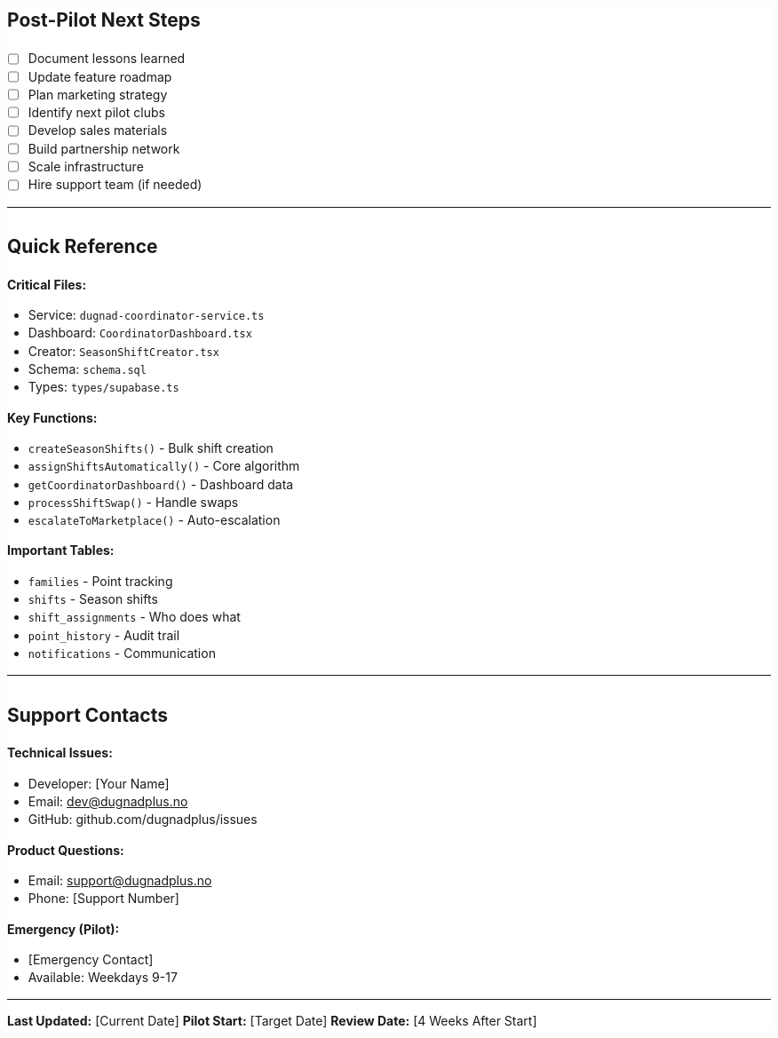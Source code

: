 ## Post-Pilot Next Steps
- [ ] Document lessons learned
- [ ] Update feature roadmap
- [ ] Plan marketing strategy
- [ ] Identify next pilot clubs
- [ ] Develop sales materials
- [ ] Build partnership network
- [ ] Scale infrastructure
- [ ] Hire support team (if needed)

---

## Quick Reference

**Critical Files:**
- Service: `dugnad-coordinator-service.ts`
- Dashboard: `CoordinatorDashboard.tsx`
- Creator: `SeasonShiftCreator.tsx`
- Schema: `schema.sql`
- Types: `types/supabase.ts`

**Key Functions:**
- `createSeasonShifts()` - Bulk shift creation
- `assignShiftsAutomatically()` - Core algorithm
- `getCoordinatorDashboard()` - Dashboard data
- `processShiftSwap()` - Handle swaps
- `escalateToMarketplace()` - Auto-escalation

**Important Tables:**
- `families` - Point tracking
- `shifts` - Season shifts
- `shift_assignments` - Who does what
- `point_history` - Audit trail
- `notifications` - Communication

---

## Support Contacts

**Technical Issues:**
- Developer: [Your Name]
- Email: dev@dugnadplus.no
- GitHub: github.com/dugnadplus/issues

**Product Questions:**
- Email: support@dugnadplus.no
- Phone: [Support Number]

**Emergency (Pilot):**
- [Emergency Contact]
- Available: Weekdays 9-17

---

**Last Updated:** [Current Date]
**Pilot Start:** [Target Date]
**Review Date:** [4 Weeks After Start]
